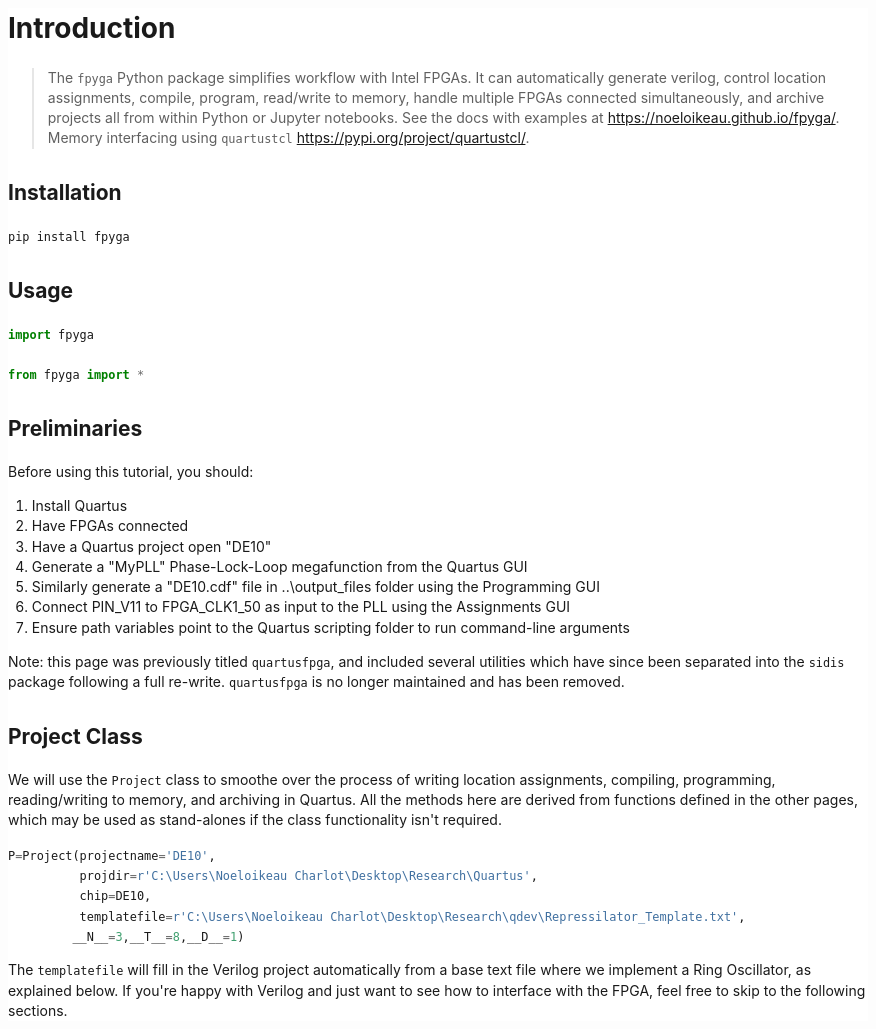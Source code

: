 # Introduction
> The `fpyga` Python package simplifies workflow with Intel FPGAs. It can automatically generate verilog, control location assignments, compile, program, read/write to memory, handle multiple FPGAs connected simultaneously, and archive projects all from within Python or Jupyter notebooks. See the docs with examples at https://noeloikeau.github.io/fpyga/. Memory interfacing using `quartustcl` https://pypi.org/project/quartustcl/.


## Installation
`pip install fpyga`

## Usage

```python
import fpyga

from fpyga import *
```

## Preliminaries

Before using this tutorial, you should:

1. Install Quartus
2. Have FPGAs connected
3. Have a Quartus project open "DE10"
4. Generate a "MyPLL" Phase-Lock-Loop megafunction from the Quartus GUI
5. Similarly generate a "DE10.cdf" file in ..\output_files folder using the Programming GUI
6. Connect PIN_V11 to FPGA_CLK1_50 as input to the PLL using the Assignments GUI
7. Ensure path variables point to the Quartus scripting folder to run command-line arguments

Note: this page was previously titled `quartusfpga`, and included several utilities which have since been separated into the `sidis` package following a full re-write. `quartusfpga` is no longer maintained and has been removed.

## Project Class
We will use the `Project` class to smoothe over the process of writing location assignments, compiling, programming, reading/writing to memory, and archiving in Quartus. All the methods here are derived from functions defined in the other pages, which may be used as stand-alones if the class functionality isn't required.

```python
P=Project(projectname='DE10',
          projdir=r'C:\Users\Noeloikeau Charlot\Desktop\Research\Quartus',
          chip=DE10,
          templatefile=r'C:\Users\Noeloikeau Charlot\Desktop\Research\qdev\Repressilator_Template.txt',
         __N__=3,__T__=8,__D__=1)
```

The `templatefile` will fill in the Verilog project automatically from a base text file where we implement a Ring Oscillator, as explained below. If you're happy with Verilog and just want to see how to interface with the FPGA, feel free to skip to the following sections.
